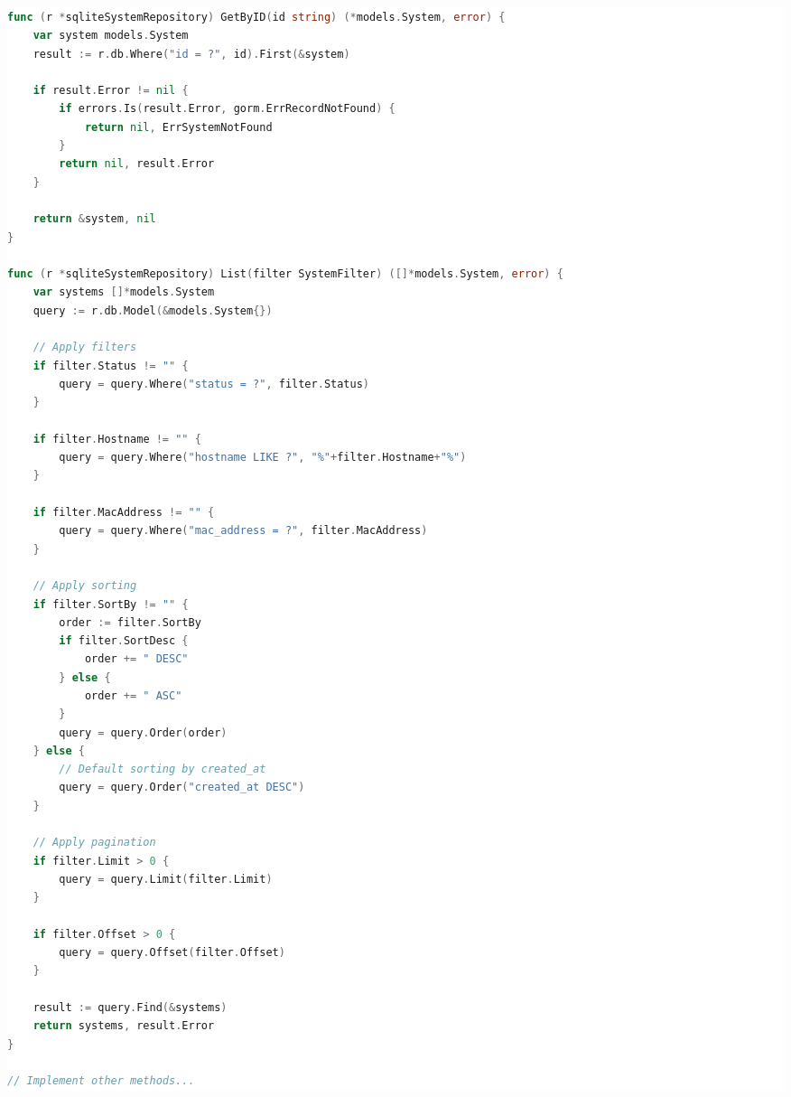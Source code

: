 ```go
func (r *sqliteSystemRepository) GetByID(id string) (*models.System, error) {
    var system models.System
    result := r.db.Where("id = ?", id).First(&system)

    if result.Error != nil {
        if errors.Is(result.Error, gorm.ErrRecordNotFound) {
            return nil, ErrSystemNotFound
        }
        return nil, result.Error
    }

    return &system, nil
}

func (r *sqliteSystemRepository) List(filter SystemFilter) ([]*models.System, error) {
    var systems []*models.System
    query := r.db.Model(&models.System{})

    // Apply filters
    if filter.Status != "" {
        query = query.Where("status = ?", filter.Status)
    }

    if filter.Hostname != "" {
        query = query.Where("hostname LIKE ?", "%"+filter.Hostname+"%")
    }

    if filter.MacAddress != "" {
        query = query.Where("mac_address = ?", filter.MacAddress)
    }

    // Apply sorting
    if filter.SortBy != "" {
        order := filter.SortBy
        if filter.SortDesc {
            order += " DESC"
        } else {
            order += " ASC"
        }
        query = query.Order(order)
    } else {
        // Default sorting by created_at
        query = query.Order("created_at DESC")
    }

    // Apply pagination
    if filter.Limit > 0 {
        query = query.Limit(filter.Limit)
    }

    if filter.Offset > 0 {
        query = query.Offset(filter.Offset)
    }

    result := query.Find(&systems)
    return systems, result.Error
}

// Implement other methods...
```
